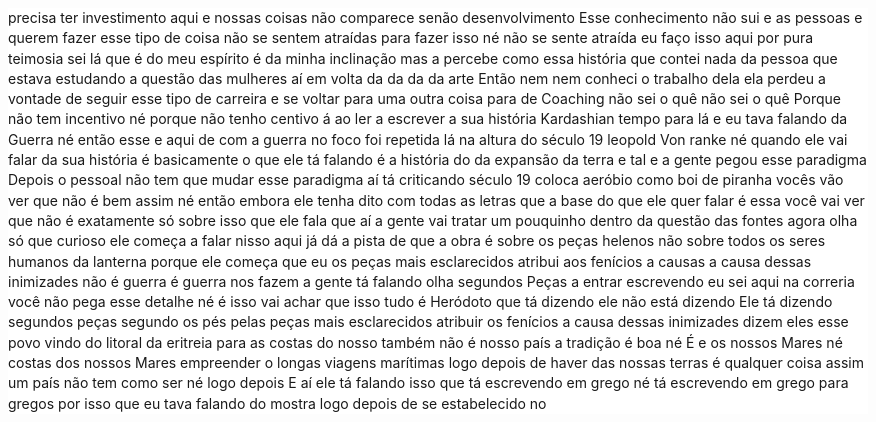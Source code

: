 precisa ter investimento aqui e nossas
coisas não comparece senão
desenvolvimento Esse conhecimento não
sui e as pessoas e querem fazer esse
tipo de coisa não se sentem atraídas
para fazer isso né não se sente atraída
eu faço isso aqui por pura teimosia sei
lá que é do meu espírito é da minha
inclinação mas a percebe como essa
história que contei nada da pessoa que
estava estudando a questão das mulheres
aí em volta da da da da arte Então nem
nem conheci o trabalho dela ela perdeu a
vontade de seguir esse tipo de carreira
e se voltar para uma outra coisa para de
Coaching não sei o quê não sei o quê
Porque não tem incentivo né porque não
tenho centivo á ao ler a escrever a sua
história Kardashian tempo para lá e eu
tava falando da Guerra né então esse
e aqui de com a guerra no foco foi
repetida lá na altura do século 19
leopold Von ranke né quando ele vai
falar da sua história é basicamente o
que ele tá falando é a história do da
expansão da terra e tal e a gente pegou
esse paradigma Depois o pessoal não tem
que mudar esse paradigma aí tá
criticando século 19 coloca aeróbio como
boi de piranha vocês vão ver que não é
bem assim né então embora ele tenha dito
com todas as letras que a base do que
ele quer falar é essa você vai ver que
não é exatamente só sobre isso que ele
fala que aí a gente vai tratar um
pouquinho dentro da questão das fontes
agora olha só que curioso ele começa a
falar nisso aqui já dá a pista de que a
obra é sobre os peças helenos não sobre
todos os seres humanos da lanterna
porque ele começa que eu os peças mais
esclarecidos atribui aos fenícios a
causas a causa dessas inimizades não é
guerra é guerra nos fazem a gente tá
falando olha segundos Peças
a entrar escrevendo eu sei aqui na
correria você não pega esse detalhe né é
isso vai achar que isso tudo é Heródoto
que tá dizendo ele não está dizendo Ele
tá dizendo segundos peças segundo os pés
pelas peças mais esclarecidos atribuir
os fenícios a causa dessas inimizades
dizem eles esse povo vindo do litoral da
eritreia para as costas do nosso também
não é nosso país a tradição é boa né É
e os nossos Mares né costas dos nossos
Mares empreender o longas viagens
marítimas logo depois de haver das
nossas terras é qualquer coisa assim um
país não tem como ser né logo depois E
aí ele tá falando isso que tá escrevendo
em grego né tá escrevendo em grego para
gregos por isso que eu tava falando do
mostra logo depois de se estabelecido no